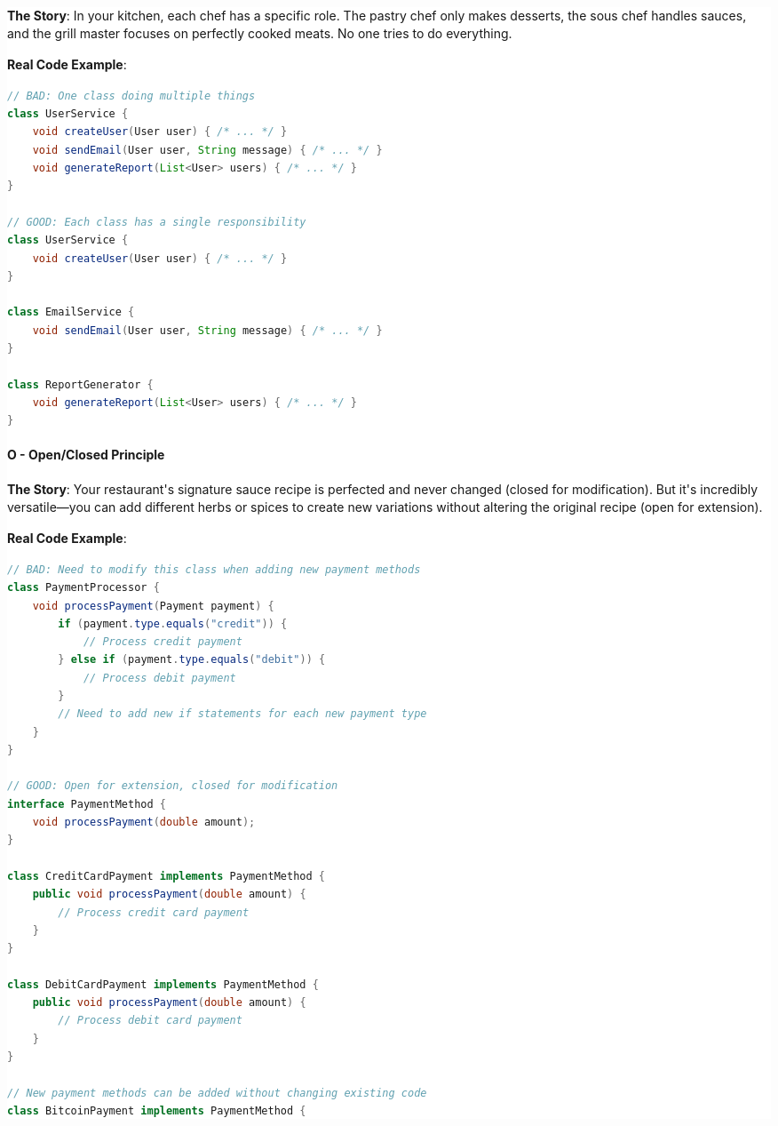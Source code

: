 **The Story**: In your kitchen, each chef has a specific role. The pastry chef only makes desserts, the sous chef handles sauces, and the grill master focuses on perfectly cooked meats. No one tries to do everything.

**Real Code Example**:
```java
// BAD: One class doing multiple things
class UserService {
    void createUser(User user) { /* ... */ }
    void sendEmail(User user, String message) { /* ... */ }
    void generateReport(List<User> users) { /* ... */ }
}

// GOOD: Each class has a single responsibility
class UserService {
    void createUser(User user) { /* ... */ }
}

class EmailService {
    void sendEmail(User user, String message) { /* ... */ }
}

class ReportGenerator {
    void generateReport(List<User> users) { /* ... */ }
}
```

#### O - Open/Closed Principle

**The Story**: Your restaurant's signature sauce recipe is perfected and never changed (closed for modification). But it's incredibly versatile—you can add different herbs or spices to create new variations without altering the original recipe (open for extension).

**Real Code Example**:
```java
// BAD: Need to modify this class when adding new payment methods
class PaymentProcessor {
    void processPayment(Payment payment) {
        if (payment.type.equals("credit")) {
            // Process credit payment
        } else if (payment.type.equals("debit")) {
            // Process debit payment
        }
        // Need to add new if statements for each new payment type
    }
}

// GOOD: Open for extension, closed for modification
interface PaymentMethod {
    void processPayment(double amount);
}

class CreditCardPayment implements PaymentMethod {
    public void processPayment(double amount) {
        // Process credit card payment
    }
}

class DebitCardPayment implements PaymentMethod {
    public void processPayment(double amount) {
        // Process debit card payment
    }
}

// New payment methods can be added without changing existing code
class BitcoinPayment implements PaymentMethod {
```